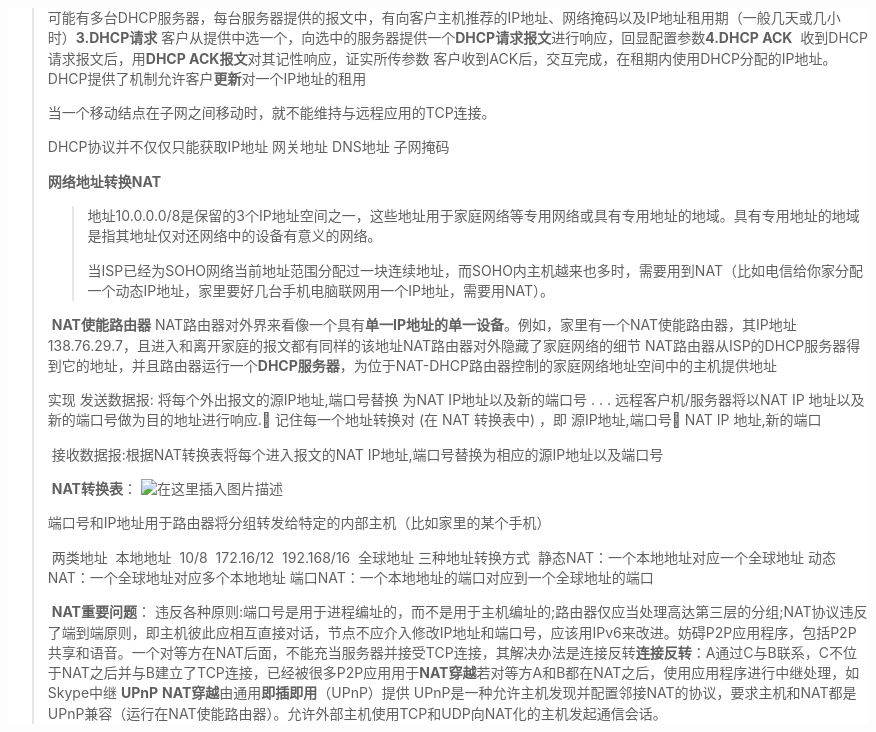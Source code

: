 >  ​          可能有多台DHCP服务器，每台服务器提供的报文中，有向客户主机推荐的IP地址、网络掩码以及IP地址租用期（一般几天或几小时）
>  ​        **3.DHCP请求**
>  ​          客户从提供中选一个，向选中的服务器提供一个**DHCP请求报文**进行响应，回显配置参数
>  ​        **4.DHCP ACK**
>  ​          收到DHCP请求报文后，用**DHCP ACK报文**对其记性响应，证实所传参数
>  ​      客户收到ACK后，交互完成，在租期内使用DHCP分配的IP地址。DHCP提供了机制允许客户**更新**对一个IP地址的租用
>
>   当一个移动结点在子网之间移动时，就不能维持与远程应用的TCP连接。
>
>  DHCP协议并不仅仅只能获取IP地址
>  	网关地址
>  	DNS地址
>  	子网掩码
>
>    **网络地址转换NAT**
>
>  > 地址10.0.0.0/8是保留的3个IP地址空间之一，这些地址用于家庭网络等专用网络或具有专用地址的地域。具有专用地址的地域是指其地址仅对还网络中的设备有意义的网络。
>  >
>  >  当ISP已经为SOHO网络当前地址范围分配过一块连续地址，而SOHO内主机越来也多时，需要用到NAT（比如电信给你家分配一个动态IP地址，家里要好几台手机电脑联网用一个IP地址，需要用NAT）。
>
>  ​    **NAT使能路由器**
>  ​      NAT路由器对外界来看像一个具有**单一IP地址的单一设备**。例如，家里有一个NAT使能路由器，其IP地址138.76.29.7，且进入和离开家庭的报文都有同样的该地址
>  ​      NAT路由器对外隐藏了家庭网络的细节
>  ​      NAT路由器从ISP的DHCP服务器得到它的地址，并且路由器运行一个**DHCP服务器**，为位于NAT-DHCP路由器控制的家庭网络地址空间中的主机提供地址
>
>  
>
>  实现
>  	发送数据报: 将每个外出报文的源IP地址,端口号替换 为NAT IP地址以及新的端口号
>  	. . . 远程客户机/服务器将以NAT IP 地址以及新的端口号做为目的地址进行响应.
>  	记住每一个地址转换对 (在 NAT 转换表中) ，即
>   		 源IP地址,端口号 NAT IP 地址,新的端口
>
>  ​	接收数据报:根据NAT转换表将每个进入报文的NAT IP地址,端口号替换为相应的源IP地址以及端口号
>
>  ​      **NAT转换表**：
>![在这里插入图片描述](https://img-blog.csdnimg.cn/20201225190437131.png?x-oss-process=image/watermark,type_ZmFuZ3poZW5naGVpdGk,shadow_10,text_aHR0cHM6Ly9ibG9nLmNzZG4ubmV0L3dlaXhpbl80MzgwOTYyNA==,size_16,color_FFFFFF,t_70#pic_center)
>
>  ​      端口号和IP地址用于路由器将分组转发给特定的内部主机（比如家里的某个手机）
>
>  ​	两类地址
>  ​	本地地址
>  ​		10/8
>  ​		172.16/12 
>  ​		192.168/16
>  ​	全球地址
>  ​	三种地址转换方式
>  ​		静态NAT：一个本地地址对应一个全球地址
>  ​		动态NAT：一个全球地址对应多个本地地址
>  ​		端口NAT：一个本地地址的端口对应到一个全球地址的端口
>
>  ​    **NAT重要问题**：
>  ​      违反各种原则:端口号是用于进程编址的，而不是用于主机编址的;路由器仅应当处理高达第三层的分组;NAT协议违反了端到端原则，即主机彼此应相互直接对话，节点不应介入修改IP地址和端口号，应该用IPv6来改进。
>  ​      妨碍P2P应用程序，包括P2P共享和语音。一个对等方在NAT后面，不能充当服务器并接受TCP连接，其解决办法是连接反转
>  ​        **连接反转**：A通过C与B联系，C不位于NAT之后并与B建立了TCP连接，已经被很多P2P应用用于**NAT穿越**
>  ​        若对等方A和B都在NAT之后，使用应用程序进行中继处理，如Skype中继
>    **UPnP**
>  ​    **NAT穿越**由通用**即插即用**（UPnP）提供
>  ​    UPnP是一种允许主机发现并配置邻接NAT的协议，要求主机和NAT都是UPnP兼容（运行在NAT使能路由器）。允许外部主机使用TCP和UDP向NAT化的主机发起通信会话。